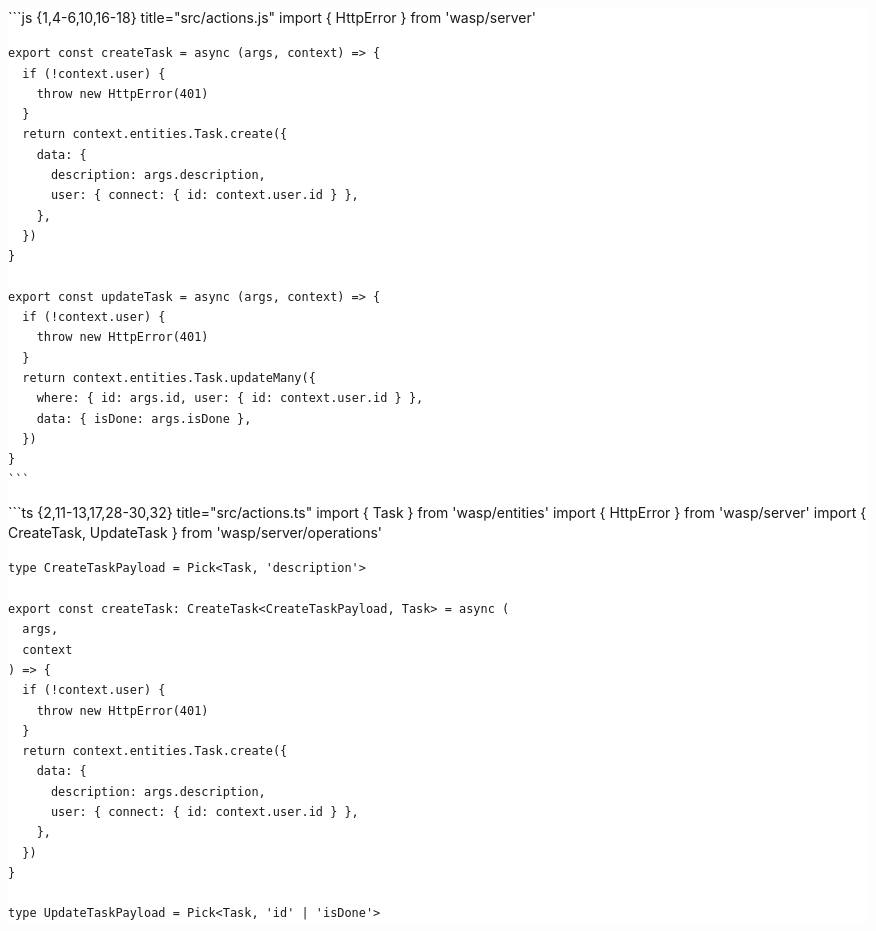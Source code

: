 <Tabs groupId="js-ts">
  <TabItem value="js" label="JavaScript">
    ```js {1,4-6,10,16-18} title="src/actions.js"
    import { HttpError } from 'wasp/server'

    export const createTask = async (args, context) => {
      if (!context.user) {
        throw new HttpError(401)
      }
      return context.entities.Task.create({
        data: {
          description: args.description,
          user: { connect: { id: context.user.id } },
        },
      })
    }

    export const updateTask = async (args, context) => {
      if (!context.user) {
        throw new HttpError(401)
      }
      return context.entities.Task.updateMany({
        where: { id: args.id, user: { id: context.user.id } },
        data: { isDone: args.isDone },
      })
    }
    ```
  </TabItem>

  <TabItem value="ts" label="TypeScript">
    ```ts {2,11-13,17,28-30,32} title="src/actions.ts"
    import { Task } from 'wasp/entities'
    import { HttpError } from 'wasp/server'
    import { CreateTask, UpdateTask } from 'wasp/server/operations'

    type CreateTaskPayload = Pick<Task, 'description'>

    export const createTask: CreateTask<CreateTaskPayload, Task> = async (
      args,
      context
    ) => {
      if (!context.user) {
        throw new HttpError(401)
      }
      return context.entities.Task.create({
        data: {
          description: args.description,
          user: { connect: { id: context.user.id } },
        },
      })
    }

    type UpdateTaskPayload = Pick<Task, 'id' | 'isDone'>
